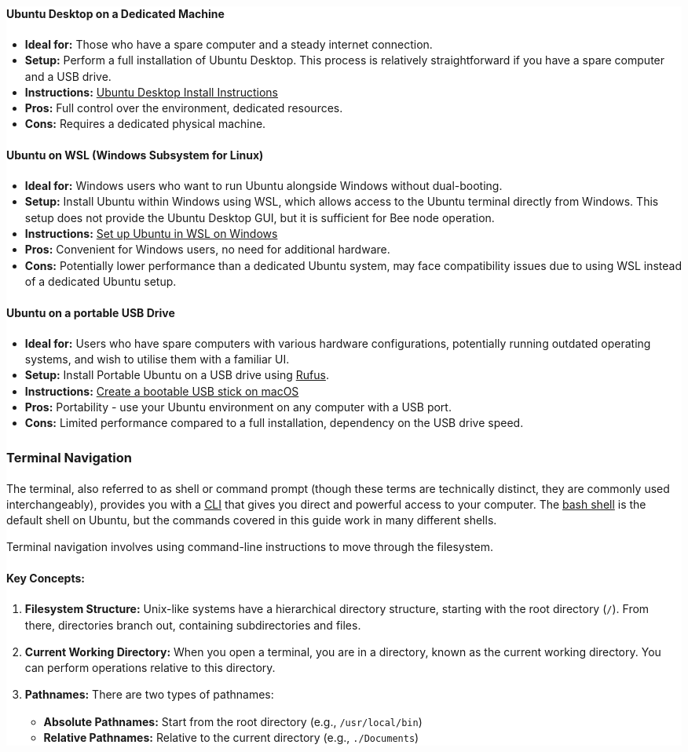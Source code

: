 #### Ubuntu Desktop on a Dedicated Machine

- **Ideal for:** Those who have a spare computer and a steady internet connection.
- **Setup:** Perform a full installation of Ubuntu Desktop. This process is relatively straightforward if you have a spare computer and a USB drive.
- **Instructions:** [Ubuntu Desktop Install Instructions](https://ubuntu.com/tutorials/install-ubuntu-desktop#1-overview)
- **Pros:** Full control over the environment, dedicated resources.
- **Cons:** Requires a dedicated physical machine.

#### Ubuntu on WSL (Windows Subsystem for Linux)

- **Ideal for:** Windows users who want to run Ubuntu alongside Windows without dual-booting.
- **Setup:** Install Ubuntu within Windows using WSL, which allows access to the Ubuntu terminal directly from Windows. This setup does not provide the Ubuntu Desktop GUI, but it is sufficient for Bee node operation.
- **Instructions:** [Set up Ubuntu in WSL on Windows](https://learn.microsoft.com/en-us/windows/wsl/install)
- **Pros:** Convenient for Windows users, no need for additional hardware.
- **Cons:** Potentially lower performance than a dedicated Ubuntu system, may face compatibility issues due to using WSL instead of a dedicated Ubuntu setup.

#### Ubuntu on a portable USB Drive

- **Ideal for:** Users who have spare computers with various hardware configurations, potentially running outdated operating systems, and wish to utilise them with a familiar UI.
- **Setup:** Install Portable Ubuntu on a USB drive using [Rufus](https://rufus.ie/).
- **Instructions:** [Create a bootable USB stick on macOS](https://ubuntu.com/tutorials/create-a-usb-stick-on-macos)
- **Pros:** Portability - use your Ubuntu environment on any computer with a USB port.
- **Cons:** Limited performance compared to a full installation, dependency on the USB drive speed.

### Terminal Navigation

The terminal, also referred to as shell or command prompt (though these terms are technically distinct, they are commonly used interchangeably), provides you with a [CLI](https://en.wikipedia.org/wiki/Command-line_interface) that gives you direct and powerful access to your computer. The [bash shell](<https://en.wikipedia.org/wiki/Bash_(Unix_shell)>) is the default shell on Ubuntu, but the commands covered in this guide work in many different shells.

Terminal navigation involves using command-line instructions to move through the filesystem.

#### Key Concepts:

1. **Filesystem Structure:** Unix-like systems have a hierarchical directory structure, starting with the root directory (`/`). From there, directories branch out, containing subdirectories and files.
2. **Current Working Directory:** When you open a terminal, you are in a directory, known as the current working directory. You can perform operations relative to this directory.
3. **Pathnames:** There are two types of pathnames:

   - **Absolute Pathnames:** Start from the root directory (e.g., `/usr/local/bin`)
   - **Relative Pathnames:** Relative to the current directory (e.g., `./Documents`)
